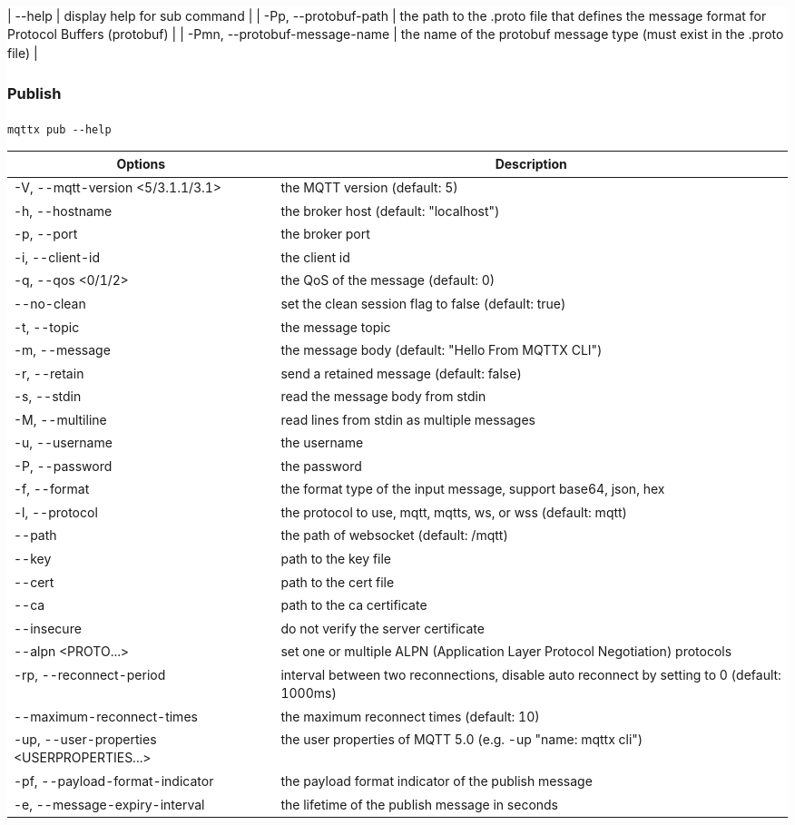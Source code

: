 | --help                                           | display help for sub command                                                                                                           |
| -Pp, --protobuf-path <PATH>                      | the path to the .proto file that defines the message format for Protocol Buffers (protobuf)                                            |
| -Pmn, --protobuf-message-name <NAME>             | the name of the protobuf message type (must exist in the .proto file)                                                                  |

### Publish

```shell
mqttx pub --help
```

| Options                                          | Description                                                                                                                           |
| ------------------------------------------------ | ------------------------------------------------------------------------------------------------------------------------------------- |
| -V, --mqtt-version <5/3.1.1/3.1>                 | the MQTT version (default: 5)                                                                                                         |
| -h, --hostname <HOST>                            | the broker host (default: "localhost")                                                                                                |
| -p, --port <PORT>                                | the broker port                                                                                                                       |
| -i, --client-id <ID>                             | the client id                                                                                                                         |
| -q, --qos <0/1/2>                                | the QoS of the message (default: 0)                                                                                                   |
| --no-clean                                       | set the clean session flag to false (default: true)                                                                                   |
| -t, --topic <TOPIC>                              | the message topic                                                                                                                     |
| -m, --message<MSG>                               | the message body (default: "Hello From MQTTX CLI")                                                                                    |
| -r, --retain                                     | send a retained message (default: false)                                                                                              |
| -s, --stdin                                      | read the message body from stdin                                                                                                      |
| -M, --multiline                                  | read lines from stdin as multiple messages                                                                                            |
| -u, --username <USER>                            | the username                                                                                                                          |
| -P, --password <PASS>                            | the password                                                                                                                          |
| -f, --format <TYPE>                              | the format type of the input message, support base64, json, hex                                                                       |
| -l, --protocol <PROTO>                           | the protocol to use, mqtt, mqtts, ws, or wss (default: mqtt)                                                                          |
| --path <PATH>                                    | the path of websocket (default: /mqtt)                                                                                                |
| --key <PATH>                                     | path to the key file                                                                                                                  |
| --cert <PATH>                                    | path to the cert file                                                                                                                 |
| --ca                                             | path to the ca certificate                                                                                                            |
| --insecure                                       | do not verify the server certificate                                                                                                  |
| --alpn <PROTO...>                                | set one or multiple ALPN (Application Layer Protocol Negotiation) protocols                                                           |
| -rp, --reconnect-period <MILLISECONDS>           | interval between two reconnections, disable auto reconnect by setting to 0 (default: 1000ms)                                          |
| --maximum-reconnect-times <NUMBER>               | the maximum reconnect times (default: 10)                                                                                             |
| -up, --user-properties <USERPROPERTIES...>       | the user properties of MQTT 5.0 (e.g. -up "name: mqttx cli")                                                                          |
| -pf, --payload-format-indicator                  | the payload format indicator of the publish message                                                                                   |
| -e, --message-expiry-interval <NUMBER>           | the lifetime of the publish message in seconds                                                                                        |